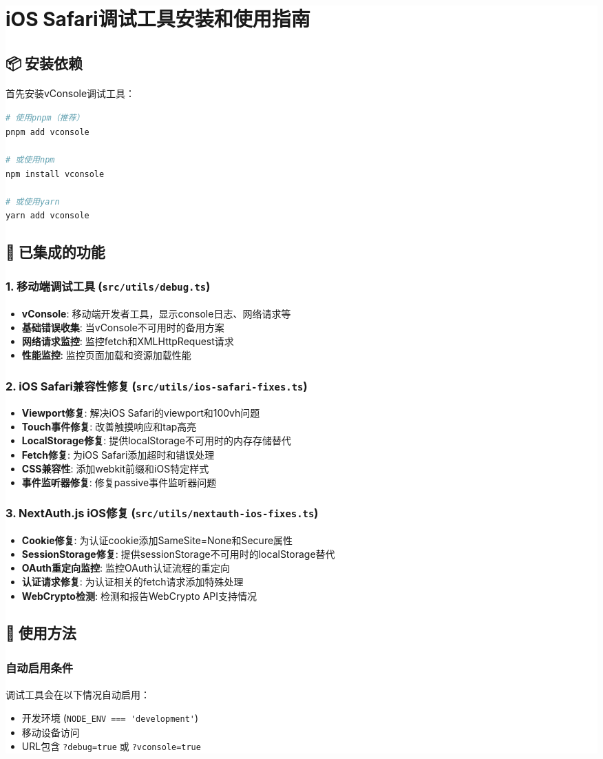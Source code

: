 # iOS Safari调试工具安装和使用指南

## 📦 安装依赖

首先安装vConsole调试工具：

```bash
# 使用pnpm（推荐）
pnpm add vconsole

# 或使用npm
npm install vconsole

# 或使用yarn
yarn add vconsole
```

## 🔧 已集成的功能

### 1. 移动端调试工具 (`src/utils/debug.ts`)
- **vConsole**: 移动端开发者工具，显示console日志、网络请求等
- **基础错误收集**: 当vConsole不可用时的备用方案
- **网络请求监控**: 监控fetch和XMLHttpRequest请求
- **性能监控**: 监控页面加载和资源加载性能

### 2. iOS Safari兼容性修复 (`src/utils/ios-safari-fixes.ts`)
- **Viewport修复**: 解决iOS Safari的viewport和100vh问题
- **Touch事件修复**: 改善触摸响应和tap高亮
- **LocalStorage修复**: 提供localStorage不可用时的内存存储替代
- **Fetch修复**: 为iOS Safari添加超时和错误处理
- **CSS兼容性**: 添加webkit前缀和iOS特定样式
- **事件监听器修复**: 修复passive事件监听器问题

### 3. NextAuth.js iOS修复 (`src/utils/nextauth-ios-fixes.ts`)
- **Cookie修复**: 为认证cookie添加SameSite=None和Secure属性
- **SessionStorage修复**: 提供sessionStorage不可用时的localStorage替代
- **OAuth重定向监控**: 监控OAuth认证流程的重定向
- **认证请求修复**: 为认证相关的fetch请求添加特殊处理
- **WebCrypto检测**: 检测和报告WebCrypto API支持情况

## 🚀 使用方法

### 自动启用条件
调试工具会在以下情况自动启用：
- 开发环境 (`NODE_ENV === 'development'`)
- 移动设备访问
- URL包含 `?debug=true` 或 `?vconsole=true`
